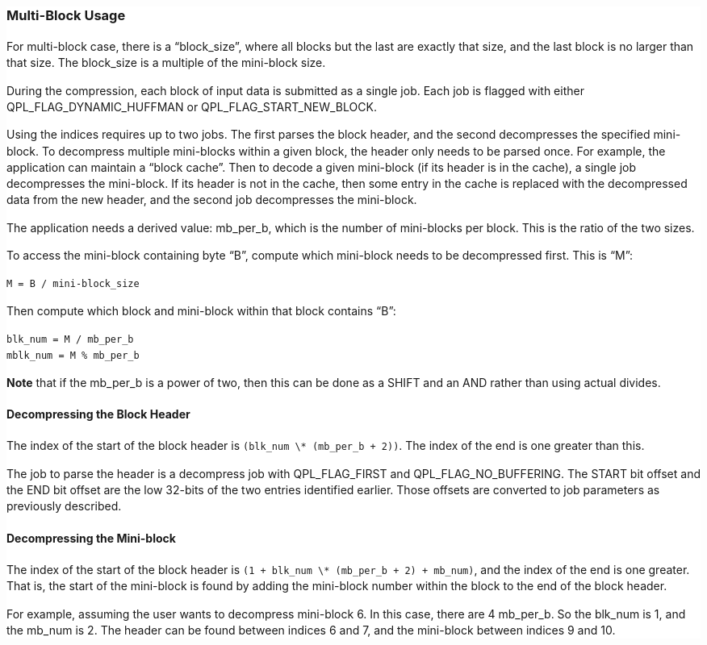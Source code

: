 
### Multi-Block Usage

For multi-block case, there is a “block_size”, where all blocks but the last are exactly
that size, and the last block is no larger than that size. The block_size is a
multiple of the mini-block size.

During the compression, each block of input data is submitted as a single job.
Each job is flagged with either QPL_FLAG_DYNAMIC_HUFFMAN or
QPL_FLAG_START_NEW_BLOCK.

Using the indices requires up to two jobs. The first parses the block header, and the second decompresses the specified mini-block. To decompress multiple mini-blocks within a given block, the header only needs to be parsed once. For example, the application can maintain a “block cache”. Then to decode a given mini-block (if its header is in the cache), a single job decompresses the mini-block. If its header is not in the cache, then some entry in the cache is replaced with the decompressed data from the new header, and the second job decompresses the mini-block.

The application needs a derived value: mb_per_b, which is the number of
mini-blocks per block. This is the ratio of the two sizes.

To access the mini-block containing byte “B”, compute which mini-block needs to be decompressed first. This is “M”:

```
M = B / mini-block_size
```

Then compute which block and mini-block within that block contains “B”:

```
blk_num = M / mb_per_b  
mblk_num = M % mb_per_b
```

**Note** that if the mb_per_b is a power of two, then this can be done as a SHIFT and an AND rather than using actual divides.


#### Decompressing the Block Header

The index of the start of the block header is ``(blk_num \* (mb_per_b + 2))``. The index of the end is one greater than this.

The job to parse the header is a decompress job with QPL_FLAG_FIRST and QPL_FLAG_NO_BUFFERING. The START bit offset and the END bit offset are the low 32-bits of the two entries identified earlier. Those offsets are converted to job parameters as previously described.


#### Decompressing the Mini-block

The index of the start of the block header is ``(1 + blk_num \* (mb_per_b + 2) + mb_num)``, and the index of the end is one greater. That is, the start of the mini-block is found by adding the mini-block number within the block to the end of the block header.

For example, assuming the user wants to decompress mini-block 6. In this case, there are 4 mb_per_b. So the blk_num is 1, and the mb_num is 2. The header can be found between indices 6 and 7, and the mini-block between indices 9 and 10.
